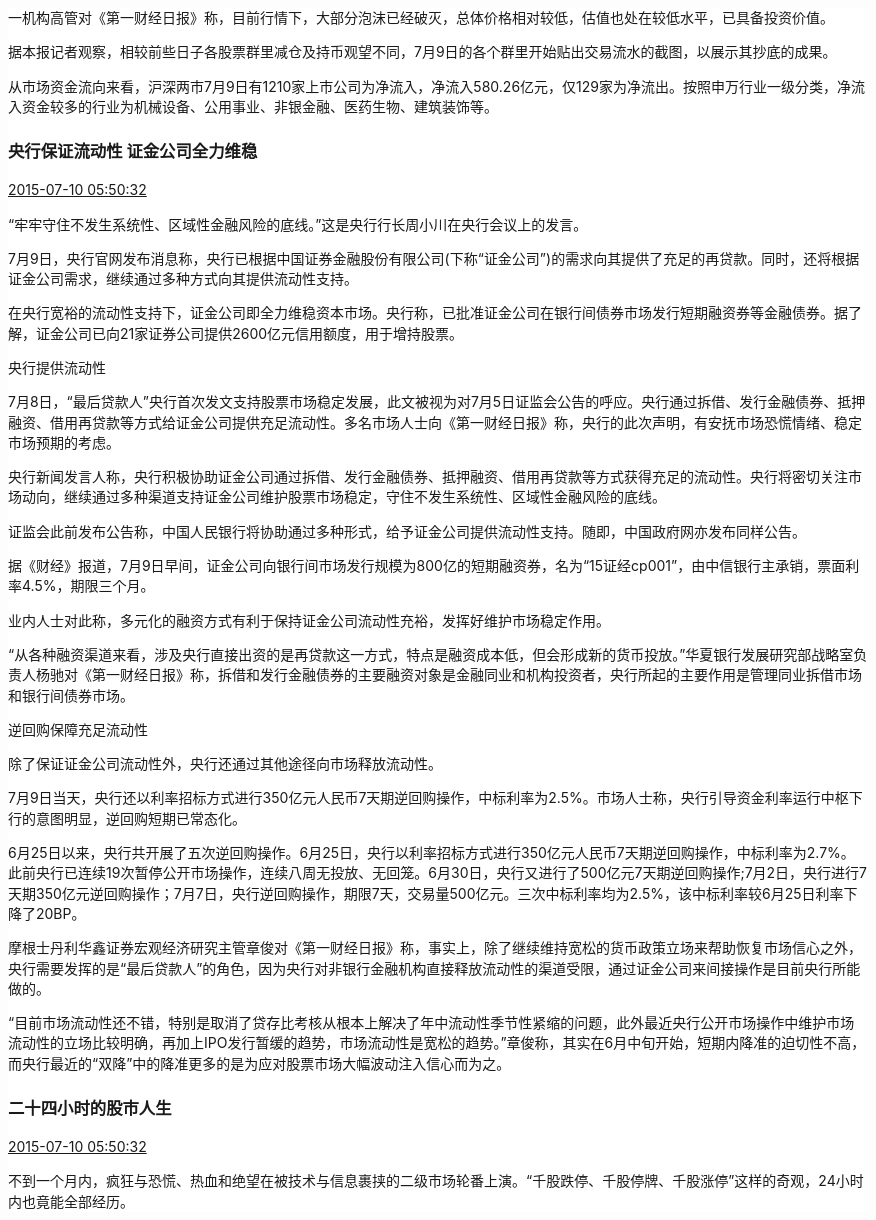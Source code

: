 一机构高管对《第一财经日报》称，目前行情下，大部分泡沫已经破灭，总体价格相对较低，估值也处在较低水平，已具备投资价值。
                                                                                 
据本报记者观察，相较前些日子各股票群里减仓及持币观望不同，7月9日的各个群里开始贴出交易流水的截图，以展示其抄底的成果。
                                                                                 
从市场资金流向来看，沪深两市7月9日有1210家上市公司为净流入，净流入580.26亿元，仅129家为净流出。按照申万行业一级分类，净流入资金较多的行业为机械设备、公用事业、非银金融、医药生物、建筑装饰等。
                                                                                 

    

 

 
### 央行保证流动性 证金公司全力维稳
[2015-07-10 05:50:32](http://stock.stockstar.com/MT2015071000000200.shtml)
 
“牢牢守住不发生系统性、区域性金融风险的底线。”这是央行行长周小川在央行会议上的发言。
                                                                                 
7月9日，央行官网发布消息称，央行已根据中国证券金融股份有限公司(下称“证金公司”)的需求向其提供了充足的再贷款。同时，还将根据证金公司需求，继续通过多种方式向其提供流动性支持。
                                                                                 
在央行宽裕的流动性支持下，证金公司即全力维稳资本市场。央行称，已批准证金公司在银行间债券市场发行短期融资券等金融债券。据了解，证金公司已向21家证券公司提供2600亿元信用额度，用于增持股票。
                                                                                 
央行提供流动性
                                                                                 
7月8日，“最后贷款人”央行首次发文支持股票市场稳定发展，此文被视为对7月5日证监会公告的呼应。央行通过拆借、发行金融债券、抵押融资、借用再贷款等方式给证金公司提供充足流动性。多名市场人士向《第一财经日报》称，央行的此次声明，有安抚市场恐慌情绪、稳定市场预期的考虑。
                                                                                 
央行新闻发言人称，央行积极协助证金公司通过拆借、发行金融债券、抵押融资、借用再贷款等方式获得充足的流动性。央行将密切关注市场动向，继续通过多种渠道支持证金公司维护股票市场稳定，守住不发生系统性、区域性金融风险的底线。
                                                                                 
证监会此前发布公告称，中国人民银行将协助通过多种形式，给予证金公司提供流动性支持。随即，中国政府网亦发布同样公告。
                                                                                 
据《财经》报道，7月9日早间，证金公司向银行间市场发行规模为800亿的短期融资券，名为“15证经cp001”，由中信银行主承销，票面利率4.5%，期限三个月。
                                                                                 
业内人士对此称，多元化的融资方式有利于保持证金公司流动性充裕，发挥好维护市场稳定作用。
                                                                                 
“从各种融资渠道来看，涉及央行直接出资的是再贷款这一方式，特点是融资成本低，但会形成新的货币投放。”华夏银行发展研究部战略室负责人杨驰对《第一财经日报》称，拆借和发行金融债券的主要融资对象是金融同业和机构投资者，央行所起的主要作用是管理同业拆借市场和银行间债券市场。
                                                                                 
逆回购保障充足流动性
                                                                                 
除了保证证金公司流动性外，央行还通过其他途径向市场释放流动性。
                                                                                 
7月9日当天，央行还以利率招标方式进行350亿元人民币7天期逆回购操作，中标利率为2.5%。市场人士称，央行引导资金利率运行中枢下行的意图明显，逆回购短期已常态化。
                                                                                 
6月25日以来，央行共开展了五次逆回购操作。6月25日，央行以利率招标方式进行350亿元人民币7天期逆回购操作，中标利率为2.7%。此前央行已连续19次暂停公开市场操作，连续八周无投放、无回笼。6月30日，央行又进行了500亿元7天期逆回购操作;7月2日，央行进行7天期350亿元逆回购操作；7月7日，央行逆回购操作，期限7天，交易量500亿元。三次中标利率均为2.5%，该中标利率较6月25日利率下降了20BP。
                                                                                 
摩根士丹利华鑫证券宏观经济研究主管章俊对《第一财经日报》称，事实上，除了继续维持宽松的货币政策立场来帮助恢复市场信心之外，央行需要发挥的是“最后贷款人”的角色，因为央行对非银行金融机构直接释放流动性的渠道受限，通过证金公司来间接操作是目前央行所能做的。
                                                                                 
“目前市场流动性还不错，特别是取消了贷存比考核从根本上解决了年中流动性季节性紧缩的问题，此外最近央行公开市场操作中维护市场流动性的立场比较明确，再加上IPO发行暂缓的趋势，市场流动性是宽松的趋势。”章俊称，其实在6月中旬开始，短期内降准的迫切性不高，而央行最近的“双降”中的降准更多的是为应对股票市场大幅波动注入信心而为之。
                                                                                 

    

 

 
### 二十四小时的股市人生
[2015-07-10 05:50:32](http://stock.stockstar.com/MT2015071000000199.shtml)
 
不到一个月内，疯狂与恐慌、热血和绝望在被技术与信息裹挟的二级市场轮番上演。“千股跌停、千股停牌、千股涨停”这样的奇观，24小时内也竟能全部经历。
                                                                                 